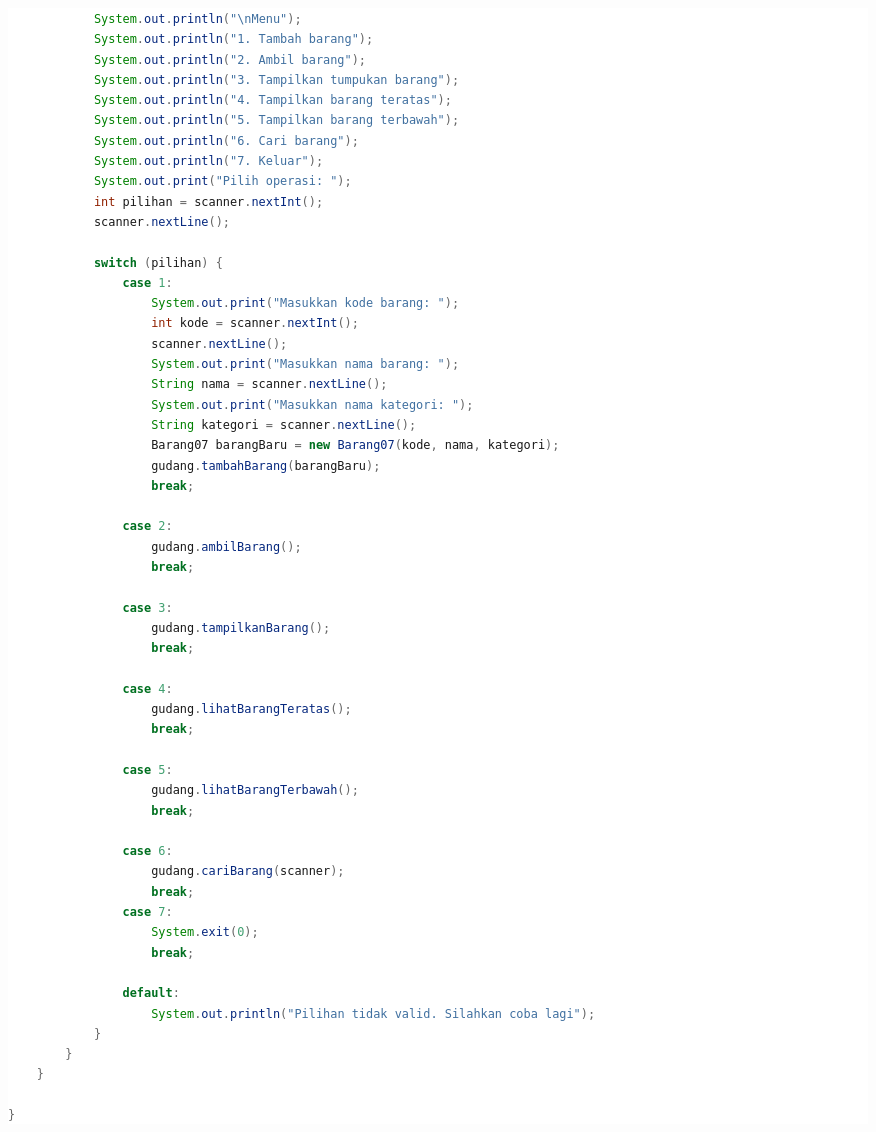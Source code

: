 ```java
            System.out.println("\nMenu");
            System.out.println("1. Tambah barang");
            System.out.println("2. Ambil barang");
            System.out.println("3. Tampilkan tumpukan barang");
            System.out.println("4. Tampilkan barang teratas");
            System.out.println("5. Tampilkan barang terbawah");
            System.out.println("6. Cari barang");
            System.out.println("7. Keluar");
            System.out.print("Pilih operasi: ");
            int pilihan = scanner.nextInt();
            scanner.nextLine();

            switch (pilihan) {
                case 1:
                    System.out.print("Masukkan kode barang: ");
                    int kode = scanner.nextInt();
                    scanner.nextLine();
                    System.out.print("Masukkan nama barang: ");
                    String nama = scanner.nextLine();
                    System.out.print("Masukkan nama kategori: ");
                    String kategori = scanner.nextLine();
                    Barang07 barangBaru = new Barang07(kode, nama, kategori);
                    gudang.tambahBarang(barangBaru);
                    break;

                case 2:
                    gudang.ambilBarang();
                    break;

                case 3:
                    gudang.tampilkanBarang();
                    break;

                case 4:
                    gudang.lihatBarangTeratas();
                    break;
                
                case 5:
                    gudang.lihatBarangTerbawah();
                    break;

                case 6:
                    gudang.cariBarang(scanner);
                    break;
                case 7:
                    System.exit(0);
                    break;

                default:
                    System.out.println("Pilihan tidak valid. Silahkan coba lagi");
            }
        }
    }

}
```
